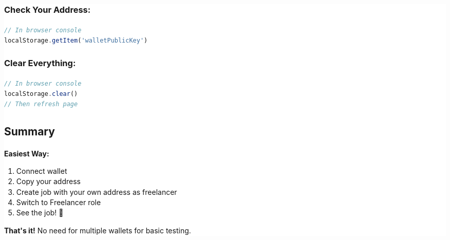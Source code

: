 ### Check Your Address:
```javascript
// In browser console
localStorage.getItem('walletPublicKey')
```

### Clear Everything:
```javascript
// In browser console
localStorage.clear()
// Then refresh page
```

## Summary

**Easiest Way:**
1. Connect wallet
2. Copy your address
3. Create job with your own address as freelancer
4. Switch to Freelancer role
5. See the job! 🎉

**That's it!** No need for multiple wallets for basic testing.
